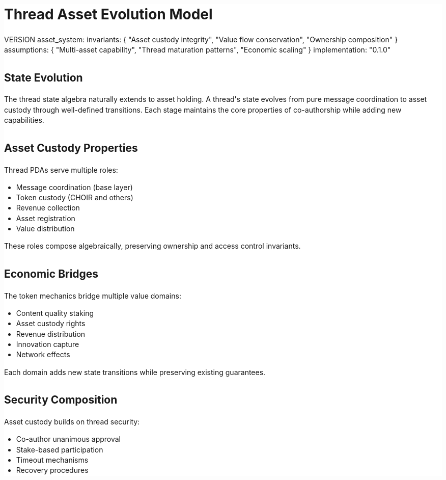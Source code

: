 
# Thread Asset Evolution Model

VERSION asset_system:
  invariants: {
    "Asset custody integrity",
    "Value flow conservation",
    "Ownership composition"
  }
  assumptions: {
    "Multi-asset capability",
    "Thread maturation patterns",
    "Economic scaling"
  }
  implementation: "0.1.0"

## State Evolution

The thread state algebra naturally extends to asset holding. A thread's state evolves from pure message coordination to asset custody through well-defined transitions. Each stage maintains the core properties of co-authorship while adding new capabilities.

## Asset Custody Properties

Thread PDAs serve multiple roles:
- Message coordination (base layer)
- Token custody (CHOIR and others)
- Revenue collection
- Asset registration
- Value distribution

These roles compose algebraically, preserving ownership and access control invariants.

## Economic Bridges

The token mechanics bridge multiple value domains:
- Content quality staking
- Asset custody rights
- Revenue distribution
- Innovation capture
- Network effects

Each domain adds new state transitions while preserving existing guarantees.

## Security Composition

Asset custody builds on thread security:
- Co-author unanimous approval
- Stake-based participation
- Timeout mechanisms
- Recovery procedures

